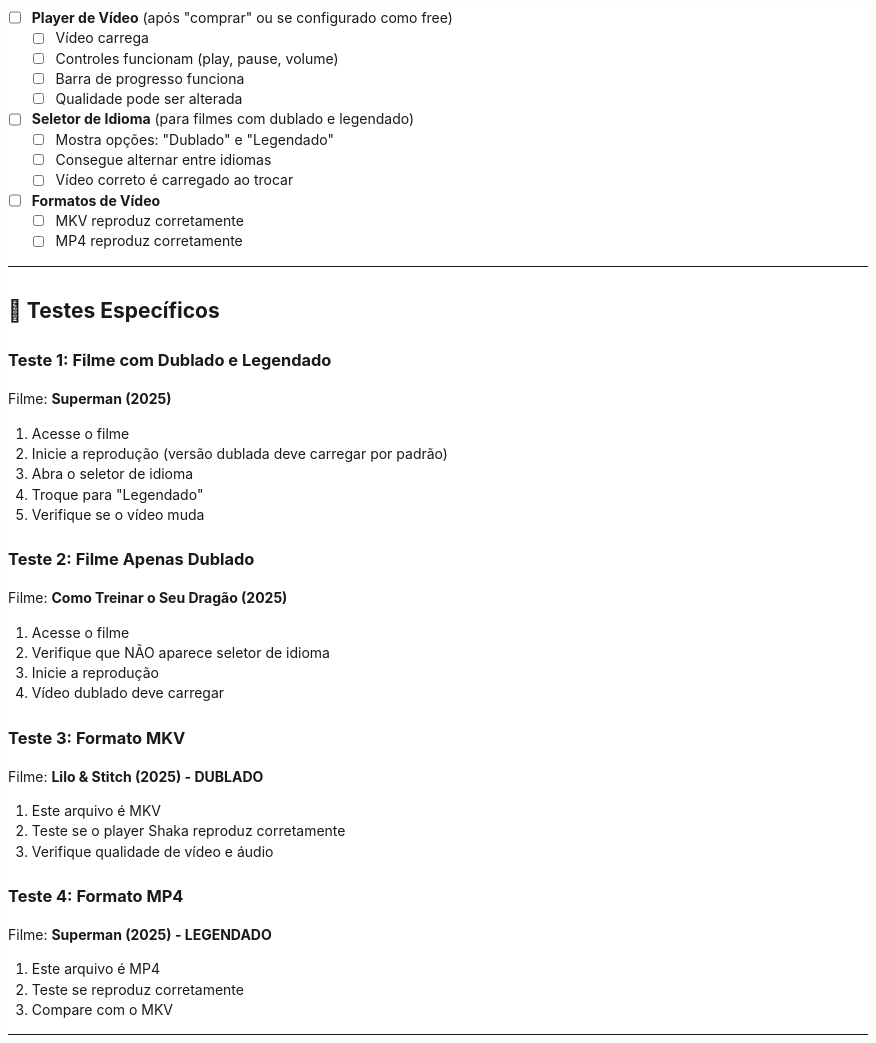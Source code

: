 - [ ] **Player de Vídeo** (após "comprar" ou se configurado como free)
  - [ ] Vídeo carrega
  - [ ] Controles funcionam (play, pause, volume)
  - [ ] Barra de progresso funciona
  - [ ] Qualidade pode ser alterada

- [ ] **Seletor de Idioma** (para filmes com dublado e legendado)
  - [ ] Mostra opções: "Dublado" e "Legendado"
  - [ ] Consegue alternar entre idiomas
  - [ ] Vídeo correto é carregado ao trocar

- [ ] **Formatos de Vídeo**
  - [ ] MKV reproduz corretamente
  - [ ] MP4 reproduz corretamente

---

## 🧪 Testes Específicos

### Teste 1: Filme com Dublado e Legendado

Filme: **Superman (2025)**

1. Acesse o filme
2. Inicie a reprodução (versão dublada deve carregar por padrão)
3. Abra o seletor de idioma
4. Troque para "Legendado"
5. Verifique se o vídeo muda

### Teste 2: Filme Apenas Dublado

Filme: **Como Treinar o Seu Dragão (2025)**

1. Acesse o filme
2. Verifique que NÃO aparece seletor de idioma
3. Inicie a reprodução
4. Vídeo dublado deve carregar

### Teste 3: Formato MKV

Filme: **Lilo & Stitch (2025) - DUBLADO**

1. Este arquivo é MKV
2. Teste se o player Shaka reproduz corretamente
3. Verifique qualidade de vídeo e áudio

### Teste 4: Formato MP4

Filme: **Superman (2025) - LEGENDADO**

1. Este arquivo é MP4
2. Teste se reproduz corretamente
3. Compare com o MKV

---
